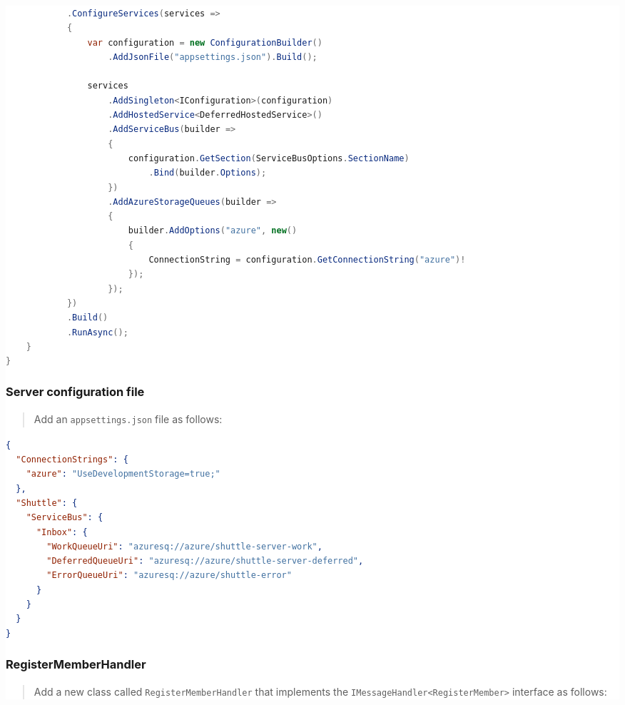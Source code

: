 ``` c#
            .ConfigureServices(services =>
            {
                var configuration = new ConfigurationBuilder()
                    .AddJsonFile("appsettings.json").Build();

                services
                    .AddSingleton<IConfiguration>(configuration)
                    .AddHostedService<DeferredHostedService>()
                    .AddServiceBus(builder =>
                    {
                        configuration.GetSection(ServiceBusOptions.SectionName)
                            .Bind(builder.Options);
                    })
                    .AddAzureStorageQueues(builder =>
                    {
                        builder.AddOptions("azure", new()
                        {
                            ConnectionString = configuration.GetConnectionString("azure")!
                        });
                    });
            })
            .Build()
            .RunAsync();
    }
}
```

### Server configuration file

> Add an `appsettings.json` file as follows:

```json
{
  "ConnectionStrings": {
    "azure": "UseDevelopmentStorage=true;"
  },
  "Shuttle": {
    "ServiceBus": {
      "Inbox": {
        "WorkQueueUri": "azuresq://azure/shuttle-server-work",
        "DeferredQueueUri": "azuresq://azure/shuttle-server-deferred",
        "ErrorQueueUri": "azuresq://azure/shuttle-error"
      }
    }
  }
}
```

### RegisterMemberHandler

> Add a new class called `RegisterMemberHandler` that implements the `IMessageHandler<RegisterMember>` interface as follows:
